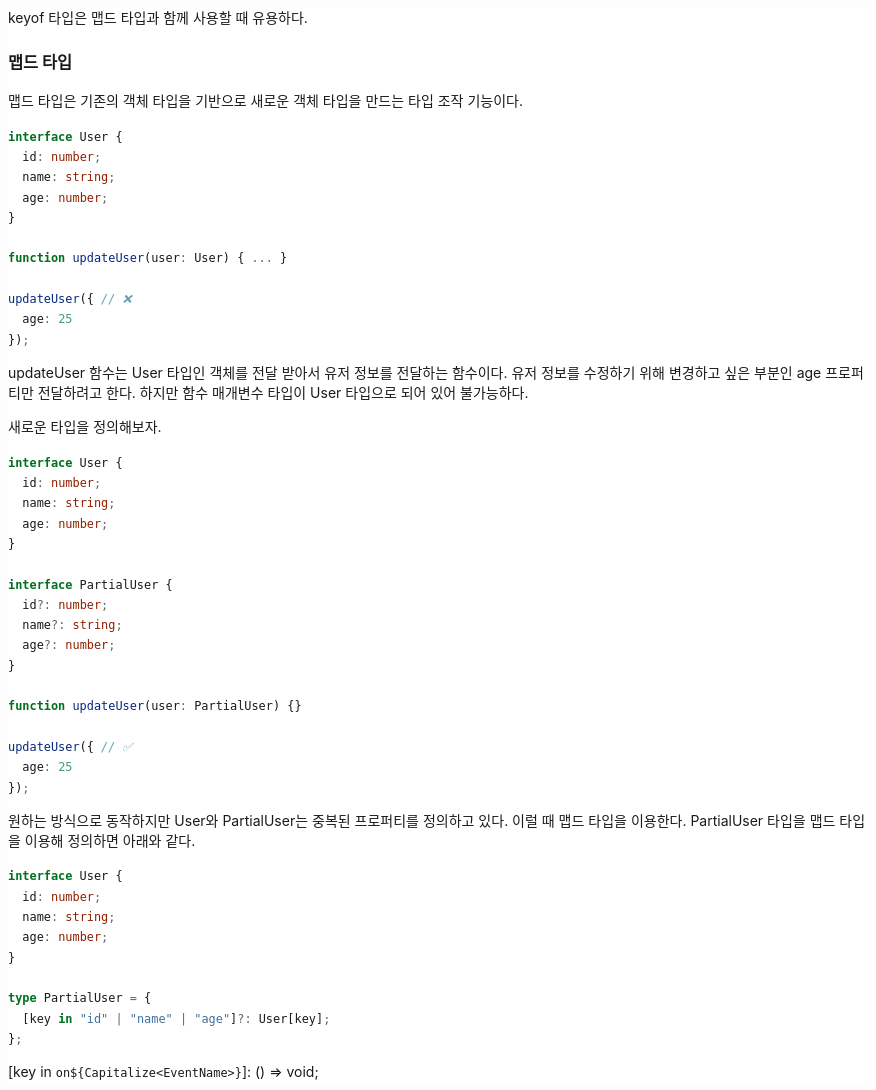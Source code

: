 keyof 타입은 맵드 타입과 함께 사용할 때 유용하다.

### 맵드 타입

맵드 타입은 기존의 객체 타입을 기반으로 새로운 객체 타입을 만드는 타입 조작 기능이다.

```ts
interface User {
  id: number;
  name: string;
  age: number;
}

function updateUser(user: User) { ... }

updateUser({ // ❌
  age: 25
});
```

updateUser 함수는 User 타입인 객체를 전달 받아서 유저 정보를 전달하는 함수이다. 유저 정보를 수정하기 위해 변경하고 싶은 부분인 age 프로퍼티만 전달하려고 한다. 하지만 함수 매개변수 타입이 User 타입으로 되어 있어 불가능하다. 

새로운 타입을 정의해보자.

```ts
interface User {
  id: number;
  name: string;
  age: number;
}

interface PartialUser {
  id?: number;
  name?: string;
  age?: number;
}

function updateUser(user: PartialUser) {}

updateUser({ // ✅
  age: 25
});
```

원하는 방식으로 동작하지만 User와 PartialUser는 중복된 프로퍼티를 정의하고 있다. 이럴 때 맵드 타입을 이용한다. PartialUser 타입을 맵드 타입을 이용해 정의하면 아래와 같다. 

```ts
interface User {
  id: number;
  name: string;
  age: number;
}

type PartialUser = {
  [key in "id" | "name" | "age"]?: User[key];
};
```


  [key in `on${Capitalize<EventName>}`]: () => void;